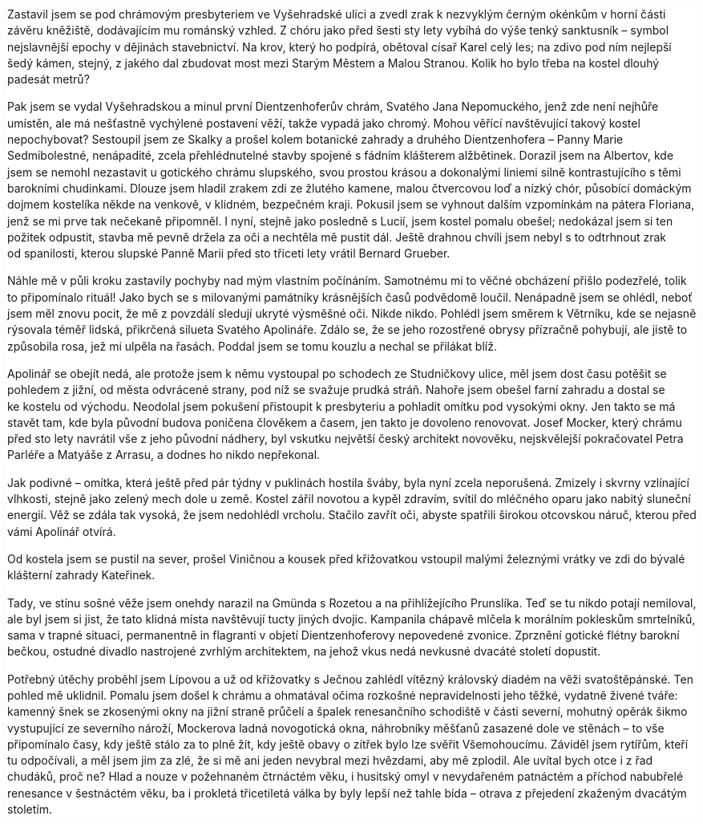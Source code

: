 Zastavil jsem se pod chrámovým presbyteriem ve Vyšehradské ulici a zvedl zrak k nezvyklým černým okénkům v horní části závěru kněžiště, dodávajícím mu románský vzhled. Z chóru jako před šesti sty lety vybíhá do výše tenký sanktusník – symbol nejslavnější epochy v dějinách stavebnictví. Na krov, který ho podpírá, obětoval císař Karel celý les; na zdivo pod ním nejlepší šedý kámen, stejný, z jakého dal zbudovat most mezi Starým Městem a Malou Stranou. Kolik ho bylo třeba na kostel dlouhý padesát metrů?

Pak jsem se vydal Vyšehradskou a minul první Dientzenhoferův chrám, Svatého Jana Nepomuckého, jenž zde není nejhůře umístěn, ale má nešťastně vychýlené postavení věží, takže vypadá jako chromý. Mohou věřící navštěvující takový kostel nepochybovat? Sestoupil jsem ze Skalky a prošel kolem botanické zahrady a druhého Dientzenhofera – Panny Marie Sedmibolestné, nenápadité, zcela přehlédnutelné stavby spojené s fádním klášterem alžbětinek. Dorazil jsem na Albertov, kde jsem se nemohl nezastavit u gotického chrámu slupského, svou prostou krásou a dokonalými liniemi silně kontrastujícího s těmi barokními chudinkami. Dlouze jsem hladil zrakem zdi ze žlutého kamene, malou čtvercovou loď a nízký chór, působící domáckým dojmem kostelíka někde na venkově, v klidném, bezpečném kraji. Pokusil jsem se vyhnout dalším vzpomínkám na pátera Floriana, jenž se mi prve tak nečekaně připomněl. I nyní, stejně jako posledně s Lucií, jsem kostel pomalu obešel; nedokázal jsem si ten požitek odpustit, stavba mě pevně držela za oči a nechtěla mě pustit dál. Ještě drahnou chvíli jsem nebyl s to odtrhnout zrak od spanilosti, kterou slupské Panně Marii před sto třiceti lety vrátil Bernard Grueber.

Náhle mě v půli kroku zastavily pochyby nad mým vlastním počínáním. Samotnému mi to věčné obcházení přišlo podezřelé, tolik to připomínalo rituál! Jako bych se s milovanými památníky krásnějších časů podvědomě loučil. Nenápadně jsem se ohlédl, neboť jsem měl znovu pocit, že mě z povzdálí sledují ukryté výsměšné oči. Nikde nikdo. Pohlédl jsem směrem k Větrníku, kde se nejasně rýsovala téměř lidská, přikrčená silueta Svatého Apolináře. Zdálo se, že se jeho rozostřené obrysy přízračně pohybují, ale jistě to způsobila rosa, jež mi ulpěla na řasách. Poddal jsem se tomu kouzlu a nechal se přilákat blíž.

Apolinář se obejít nedá, ale protože jsem k němu vystoupal po schodech ze Studničkovy ulice, měl jsem dost času potěšit se pohledem z jižní, od města odvrácené strany, pod níž se svažuje prudká stráň. Nahoře jsem obešel farní zahradu a dostal se ke kostelu od východu. Neodolal jsem pokušení přistoupit k presbyteriu a pohladit omítku pod vysokými okny. Jen takto se má stavět tam, kde byla původní budova poničena člověkem a časem, jen takto je dovoleno renovovat. Josef Mocker, který chrámu před sto lety navrátil vše z jeho původní nádhery, byl vskutku největší český architekt novověku, nejskvělejší pokračovatel Petra Parléře a Matyáše z Arrasu, a dodnes ho nikdo nepřekonal.

Jak podivné – omítka, která ještě před pár týdny v puklinách hostila šváby, byla nyní zcela neporušená. Zmizely i skvrny vzlínající vlhkosti, stejně jako zelený mech dole u země. Kostel zářil novotou a kypěl zdravím, svítil do mléčného oparu jako nabitý sluneční energií. Věž se zdála tak vysoká, že jsem nedohlédl vrcholu. Stačilo zavřít oči, abyste spatřili širokou otcovskou náruč, kterou před vámi Apolinář otvírá.

Od kostela jsem se pustil na sever, prošel Viničnou a kousek před křižovatkou vstoupil malými železnými vrátky ve zdi do bývalé klášterní zahrady Kateřinek.

Tady, ve stínu sošné věže jsem onehdy narazil na Gmünda s Rozetou a na přihlížejícího Prunslíka. Teď se tu nikdo potají nemiloval, ale byl jsem si jist, že tato klidná místa navštěvují tucty jiných dvojic. Kampanila chápavě mlčela k morálním pokleskům smrtelníků, sama v trapné situaci, permanentně in flagranti v objetí Dientzenhoferovy nepovedené zvonice. Zprznění gotické flétny barokní bečkou, ostudné divadlo nastrojené zvrhlým architektem, na jehož vkus nedá nevkusné dvacáté století dopustit.

Potřebný útěchy proběhl jsem Lípovou a už od křižovatky s Ječnou zahlédl vítězný královský diadém na věži svatoštěpánské. Ten pohled mě uklidnil. Pomalu jsem došel k chrámu a ohmatával očima rozkošné nepravidelnosti jeho těžké, vydatně živené tváře: kamenný šnek se zkosenými okny na jižní straně průčelí a špalek renesančního schodiště v části severní, mohutný opěrák šikmo vystupující ze severního nároží, Mockerova ladná novogotická okna, náhrobníky měšťanů zasazené dole ve stěnách – to vše připomínalo časy, kdy ještě stálo za to plně žít, kdy ještě obavy o zítřek bylo lze svěřit Všemohoucímu. Záviděl jsem rytířům, kteří tu odpočívali, a měl jsem jim za zlé, že si mě ani jeden nevybral mezi hvězdami, aby mě zplodil. Ale uvítal bych otce i z řad chudáků, proč ne? Hlad a nouze v požehnaném čtrnáctém věku, i husitský omyl v nevydařeném patnáctém a příchod nabubřelé renesance v šestnáctém věku, ba i prokletá třicetiletá válka by byly lepší než tahle bída – otrava z přejedení zkaženým dvacátým stoletím.

